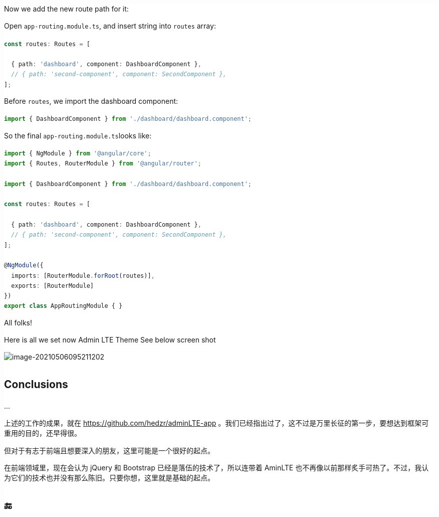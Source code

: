 Now we add the new route path for it:

Open `app-routing.module.ts`, and insert string into `routes` array:

```ts
const routes: Routes = [

  { path: 'dashboard', component: DashboardComponent },
  // { path: 'second-component', component: SecondComponent },
];
```

Before `routes`, we import the dashboard component:

```ts
import { DashboardComponent } from './dashboard/dashboard.component';
```

So the final `app-routing.module.ts`looks like:

```ts
import { NgModule } from '@angular/core';
import { Routes, RouterModule } from '@angular/router';

import { DashboardComponent } from './dashboard/dashboard.component';

const routes: Routes = [

  { path: 'dashboard', component: DashboardComponent },
  // { path: 'second-component', component: SecondComponent },
];

@NgModule({
  imports: [RouterModule.forRoot(routes)],
  exports: [RouterModule]
})
export class AppRoutingModule { }
```

All folks!

Here is all we set now Admin LTE Theme See below screen shot

<img width="1420" alt="image-20210506095211202" src="https://user-images.githubusercontent.com/12786150/117233044-f5d82080-ae54-11eb-9ba5-310473cb4b23.png">



## Conclusions

...

上述的工作的成果，就在 <https://github.com/hedzr/adminLTE-app> 。我们已经指出过了，这不过是万里长征的第一步，要想达到框架可重用的目的，还早得很。

但对于有志于前端且想要深入的朋友，这里可能是一个很好的起点。

在前端领域里，现在会认为 jQuery 和 Bootstrap 已经是落伍的技术了，所以连带着 AminLTE 也不再像以前那样炙手可热了。不过，我认为它们的技术也并没有那么陈旧。只要你想，这里就是基础的起点。







## :end: